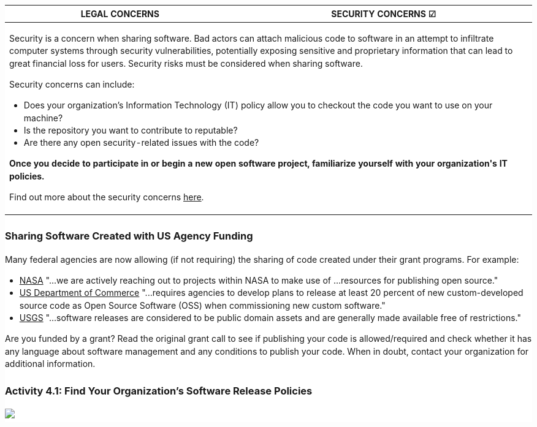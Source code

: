 <table>
  <thead>
    <tr>
        <th>LEGAL CONCERNS</th>
        <th>SECURITY CONCERNS &#9745;</th>
    </tr>
  </thead>
  <tbody>
    <tr>
        <td colspan="2">
            <p>Security is a concern when sharing software. Bad actors can attach malicious code to software in an attempt to infiltrate computer systems through security vulnerabilities, potentially exposing sensitive and proprietary information that can lead to great financial loss for users. Security risks must be considered when sharing software.</p>
            <p>Security concerns can include:</p>
            <ul>
                <li>Does your organization’s Information Technology (IT) policy allow you to checkout the code you want to use on your machine?</li>
                <li>Is the repository you want to contribute to reputable?</li>
                <li>Are there any open security-related issues with the code?</li>
            </ul>
            <p><strong>Once you decide to participate in or begin a new open software project, familiarize yourself with your organization's IT policies.</strong></p>
            <p>Find out more about the security concerns <a href="https://opensciency.github.io/sprint-content/open-software/lesson2-pros-cons.html#security-concerns">here</a>.</p>
        </td>
    </tr>
  </tbody>
</table>

### Sharing Software Created with US Agency Funding

Many federal agencies are now allowing (if not requiring) the sharing of code created under their grant programs. For example:

- [NASA](https://www.nasa.gov/open/open-source-development.html) "...we are actively reaching out to projects within NASA to make use of ...resources for publishing open source."
- [US Department of Commerce](https://www.commerce.gov/about/policies/source-code) "...requires agencies to develop plans to release at least 20 percent of new custom-developed source code as Open Source Software (OSS) when commissioning new custom software."
- [USGS](https://www.usgs.gov/survey-manual/im-osqi-2019-01-review-and-approval-scientific-software-release) "...software releases are considered to be public domain assets and are generally made available free of restrictions."

Are you funded by a grant? Read the original grant call to see if publishing your code is allowed/required and check whether it has any language about software management and any conditions to publish your code. When in doubt, contact your organization for additional information.

### Activity 4.1: Find Your Organization’s Software Release Policies

<img style="width:350px;height:auto;" src="../images/media/lightbulb.png">
